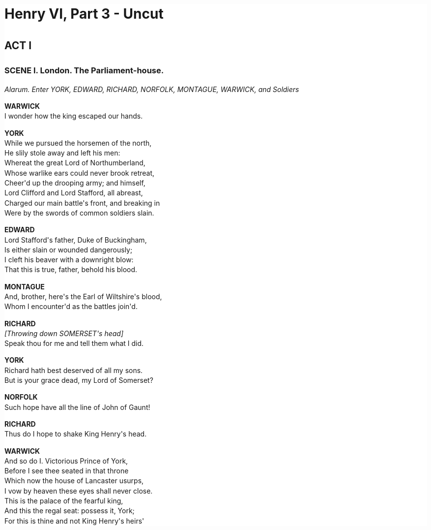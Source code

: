 # Henry VI, Part 3 - Uncut

## ACT I

### SCENE I. London. The Parliament-house.

*Alarum. Enter YORK, EDWARD, RICHARD, NORFOLK, MONTAGUE,
WARWICK, and Soldiers*

**WARWICK**  
I wonder how the king escaped our hands.

**YORK**  
While we pursued the horsemen of the north,  
He slily stole away and left his men:  
Whereat the great Lord of Northumberland,  
Whose warlike ears could never brook retreat,  
Cheer'd up the drooping army; and himself,  
Lord Clifford and Lord Stafford, all abreast,  
Charged our main battle's front, and breaking in  
Were by the swords of common soldiers slain.

**EDWARD**  
Lord Stafford's father, Duke of Buckingham,  
Is either slain or wounded dangerously;  
I cleft his beaver with a downright blow:  
That this is true, father, behold his blood.

**MONTAGUE**  
And, brother, here's the Earl of Wiltshire's blood,  
Whom I encounter'd as the battles join'd.

**RICHARD**  
*\[Throwing down SOMERSET's head]*  
Speak thou for me and tell them what I did.

**YORK**  
Richard hath best deserved of all my sons.  
But is your grace dead, my Lord of Somerset?

**NORFOLK**  
Such hope have all the line of John of Gaunt!

**RICHARD**  
Thus do I hope to shake King Henry's head.

**WARWICK**  
And so do I. Victorious Prince of York,  
Before I see thee seated in that throne  
Which now the house of Lancaster usurps,  
I vow by heaven these eyes shall never close.  
This is the palace of the fearful king,  
And this the regal seat: possess it, York;  
For this is thine and not King Henry's heirs'
